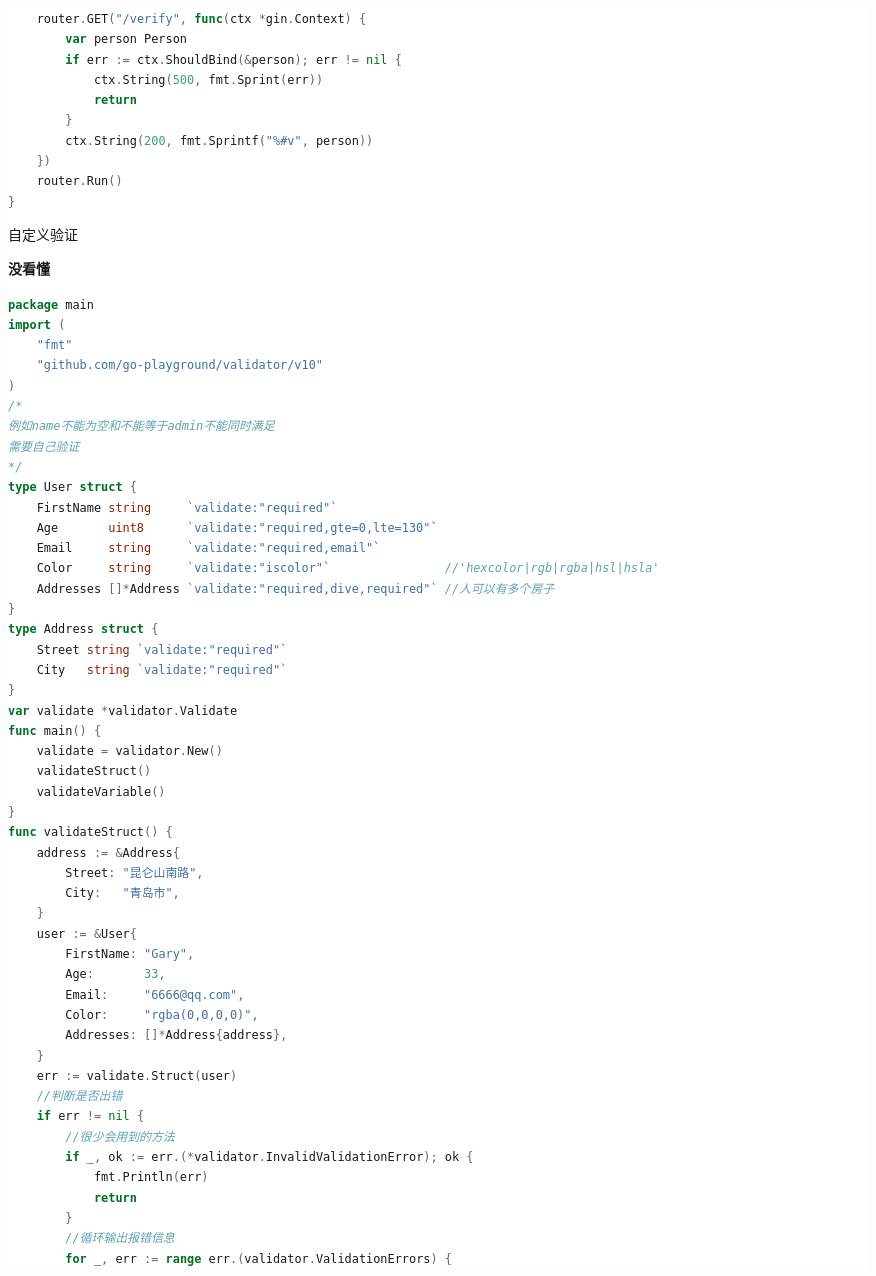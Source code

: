 ```go
	router.GET("/verify", func(ctx *gin.Context) {
		var person Person
		if err := ctx.ShouldBind(&person); err != nil {
			ctx.String(500, fmt.Sprint(err))
			return
		}
		ctx.String(200, fmt.Sprintf("%#v", person))
	})
	router.Run()
}
```
自定义验证

**没看懂**

```go
package main
import (
	"fmt"
	"github.com/go-playground/validator/v10"
)
/*
例如name不能为空和不能等于admin不能同时满足
需要自己验证
*/
type User struct {
	FirstName string     `validate:"required"`
	Age       uint8      `validate:"required,gte=0,lte=130"`
	Email     string     `validate:"required,email"`
	Color     string     `validate:"iscolor"`                //'hexcolor|rgb|rgba|hsl|hsla'
	Addresses []*Address `validate:"required,dive,required"` //人可以有多个房子
}
type Address struct {
	Street string `validate:"required"`
	City   string `validate:"required"`
}
var validate *validator.Validate
func main() {
	validate = validator.New()
	validateStruct()
	validateVariable()
}
func validateStruct() {
	address := &Address{
		Street: "昆仑山南路",
		City:   "青岛市",
	}
	user := &User{
		FirstName: "Gary",
		Age:       33,
		Email:     "6666@qq.com",
		Color:     "rgba(0,0,0,0)",
		Addresses: []*Address{address},
	}
	err := validate.Struct(user)
	//判断是否出错
	if err != nil {
		//很少会用到的方法
		if _, ok := err.(*validator.InvalidValidationError); ok {
			fmt.Println(err)
			return
		}
		//循环输出报错信息
		for _, err := range err.(validator.ValidationErrors) {
```